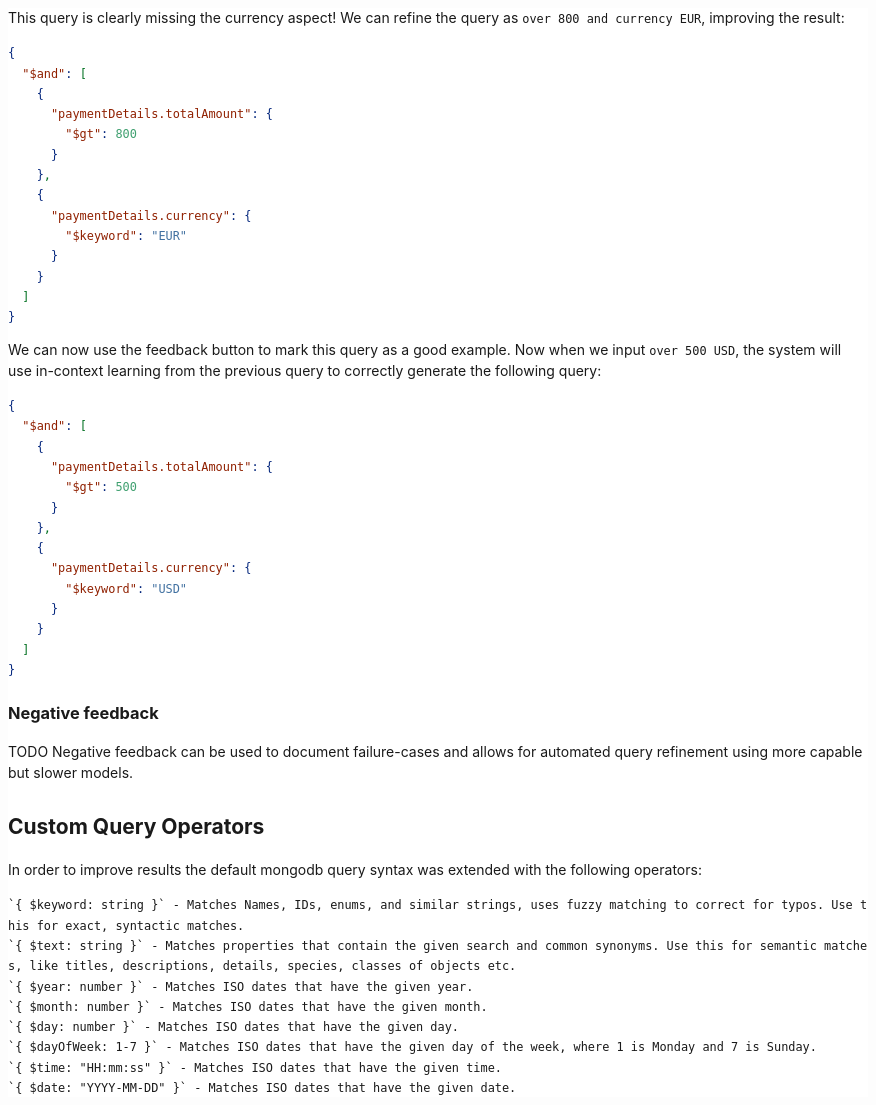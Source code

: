 This query is clearly missing the currency aspect! We can refine the query as
`over 800 and currency EUR`, improving the result:

```json
{
  "$and": [
    {
      "paymentDetails.totalAmount": {
        "$gt": 800
      }
    },
    {
      "paymentDetails.currency": {
        "$keyword": "EUR"
      }
    }
  ]
}
```

We can now use the feedback button to mark this query as a good example. Now
when we input `over 500 USD`, the system will use in-context learning from the
previous query to correctly generate the following query:

```json
{
  "$and": [
    {
      "paymentDetails.totalAmount": {
        "$gt": 500
      }
    },
    {
      "paymentDetails.currency": {
        "$keyword": "USD"
      }
    }
  ]
}
```

### Negative feedback

TODO Negative feedback can be used to document failure-cases and allows for
automated query refinement using more capable but slower models.

## Custom Query Operators

In order to improve results the default mongodb query syntax was extended with
the following operators:

```
`{ $keyword: string }` - Matches Names, IDs, enums, and similar strings, uses fuzzy matching to correct for typos. Use this for exact, syntactic matches.
`{ $text: string }` - Matches properties that contain the given search and common synonyms. Use this for semantic matches, like titles, descriptions, details, species, classes of objects etc.
`{ $year: number }` - Matches ISO dates that have the given year.
`{ $month: number }` - Matches ISO dates that have the given month.
`{ $day: number }` - Matches ISO dates that have the given day.
`{ $dayOfWeek: 1-7 }` - Matches ISO dates that have the given day of the week, where 1 is Monday and 7 is Sunday.
`{ $time: "HH:mm:ss" }` - Matches ISO dates that have the given time.
`{ $date: "YYYY-MM-DD" }` - Matches ISO dates that have the given date.
```

